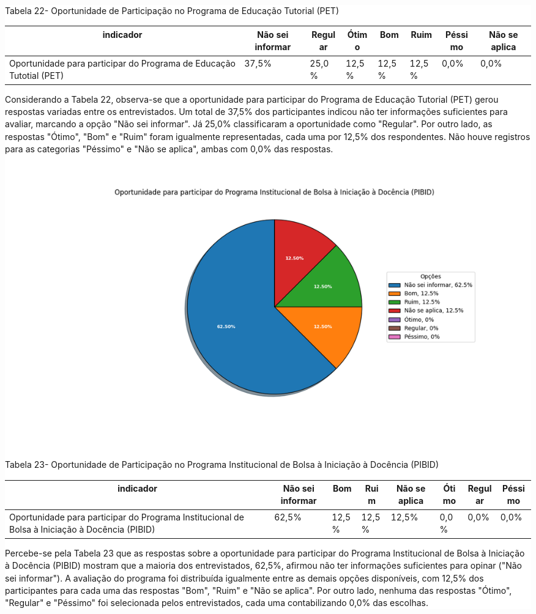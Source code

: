 Tabela 22- Oportunidade de Participação no Programa de Educação Tutorial (PET) 

| indicador | Não sei informar | Regular | Ótimo | Bom | Ruim | Péssimo | Não se aplica | 
|---|---|---|---|---|---|---|---| 
| Oportunidade para participar do Programa de Educação Tutotial (PET) | 37,5% |  25,0% |  12,5% |  12,5% |  12,5% |  0,0% |  0,0% | 
 
Considerando a Tabela 22, observa-se que a oportunidade para participar do Programa de Educação Tutorial (PET) gerou respostas variadas entre os entrevistados. Um total de 37,5% dos participantes indicou não ter informações suficientes para avaliar, marcando a opção "Não sei informar". Já 25,0% classificaram a oportunidade como "Regular". Por outro lado, as respostas "Ótimo", "Bom" e "Ruim" foram igualmente representadas, cada uma por 12,5% dos respondentes. Não houve registros para as categorias "Péssimo" e "Não se aplica", ambas com 0,0% das respostas.


![Oportunidade de Participação no Programa Institucional de Bolsa à Iniciação à Docência (PIBID)](Figura_Grafico/fig_62_234_1813.png 'Oportunidade de Participação no Programa Institucional de Bolsa à Iniciação à Docência (PIBID)')

Tabela 23- Oportunidade de Participação no Programa Institucional de Bolsa à Iniciação à Docência (PIBID) 

| indicador | Não sei informar | Bom | Ruim | Não se aplica | Ótimo | Regular | Péssimo | 
|---|---|---|---|---|---|---|---| 
| Oportunidade para participar do Programa Institucional de Bolsa à Iniciação à Docência (PIBID) | 62,5% |  12,5% |  12,5% |  12,5% |  0,0% |  0,0% |  0,0% | 
 
Percebe-se pela Tabela 23 que as respostas sobre a oportunidade para participar do Programa Institucional de Bolsa à Iniciação à Docência (PIBID) mostram que a maioria dos entrevistados, 62,5%, afirmou não ter informações suficientes para opinar ("Não sei informar"). A avaliação do programa foi distribuída igualmente entre as demais opções disponíveis, com 12,5% dos participantes para cada uma das respostas "Bom", "Ruim" e "Não se aplica". Por outro lado, nenhuma das respostas "Ótimo", "Regular" e "Péssimo" foi selecionada pelos entrevistados, cada uma contabilizando 0,0% das escolhas.
